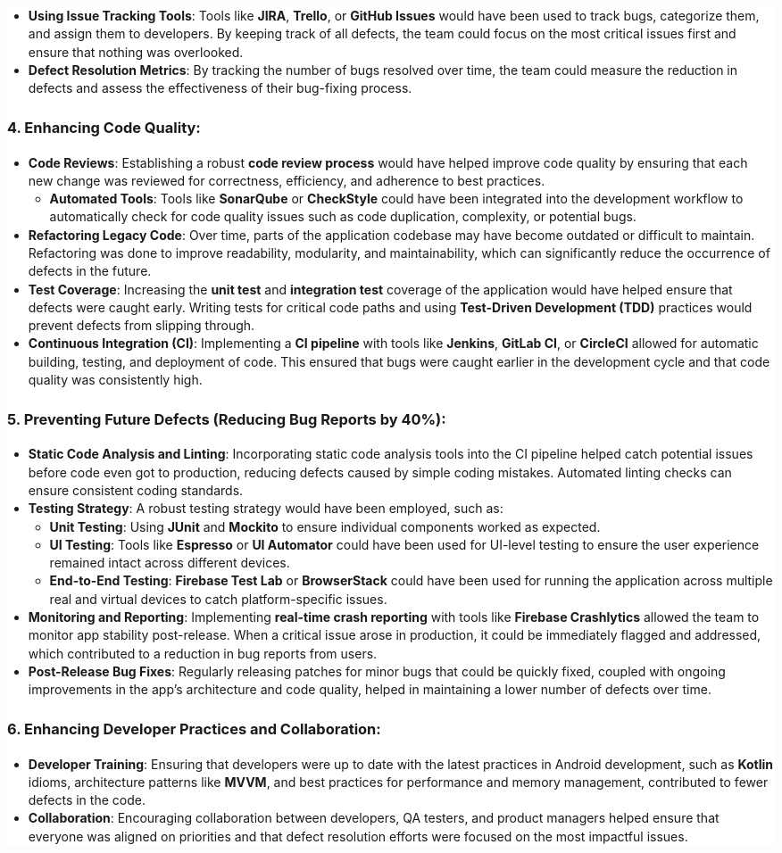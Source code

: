 - **Using Issue Tracking Tools**: Tools like **JIRA**, **Trello**, or **GitHub Issues** would have been used to track bugs, categorize them, and assign them to developers. By keeping track of all defects, the team could focus on the most critical issues first and ensure that nothing was overlooked.
- **Defect Resolution Metrics**: By tracking the number of bugs resolved over time, the team could measure the reduction in defects and assess the effectiveness of their bug-fixing process.

### 4. **Enhancing Code Quality:**

- **Code Reviews**: Establishing a robust **code review process** would have helped improve code quality by ensuring that each new change was reviewed for correctness, efficiency, and adherence to best practices.
  - **Automated Tools**: Tools like **SonarQube** or **CheckStyle** could have been integrated into the development workflow to automatically check for code quality issues such as code duplication, complexity, or potential bugs.
- **Refactoring Legacy Code**: Over time, parts of the application codebase may have become outdated or difficult to maintain. Refactoring was done to improve readability, modularity, and maintainability, which can significantly reduce the occurrence of defects in the future.
- **Test Coverage**: Increasing the **unit test** and **integration test** coverage of the application would have helped ensure that defects were caught early. Writing tests for critical code paths and using **Test-Driven Development (TDD)** practices would prevent defects from slipping through.
- **Continuous Integration (CI)**: Implementing a **CI pipeline** with tools like **Jenkins**, **GitLab CI**, or **CircleCI** allowed for automatic building, testing, and deployment of code. This ensured that bugs were caught earlier in the development cycle and that code quality was consistently high.

### 5. **Preventing Future Defects (Reducing Bug Reports by 40%):**

- **Static Code Analysis and Linting**: Incorporating static code analysis tools into the CI pipeline helped catch potential issues before code even got to production, reducing defects caused by simple coding mistakes. Automated linting checks can ensure consistent coding standards.
- **Testing Strategy**: A robust testing strategy would have been employed, such as:
  - **Unit Testing**: Using **JUnit** and **Mockito** to ensure individual components worked as expected.
  - **UI Testing**: Tools like **Espresso** or **UI Automator** could have been used for UI-level testing to ensure the user experience remained intact across different devices.
  - **End-to-End Testing**: **Firebase Test Lab** or **BrowserStack** could have been used for running the application across multiple real and virtual devices to catch platform-specific issues.
- **Monitoring and Reporting**: Implementing **real-time crash reporting** with tools like **Firebase Crashlytics** allowed the team to monitor app stability post-release. When a critical issue arose in production, it could be immediately flagged and addressed, which contributed to a reduction in bug reports from users.
- **Post-Release Bug Fixes**: Regularly releasing patches for minor bugs that could be quickly fixed, coupled with ongoing improvements in the app’s architecture and code quality, helped in maintaining a lower number of defects over time.

### 6. **Enhancing Developer Practices and Collaboration**:

- **Developer Training**: Ensuring that developers were up to date with the latest practices in Android development, such as **Kotlin** idioms, architecture patterns like **MVVM**, and best practices for performance and memory management, contributed to fewer defects in the code.
- **Collaboration**: Encouraging collaboration between developers, QA testers, and product managers helped ensure that everyone was aligned on priorities and that defect resolution efforts were focused on the most impactful issues.
